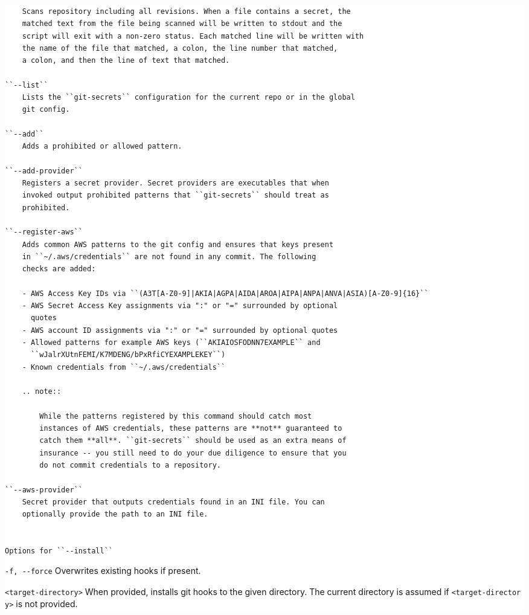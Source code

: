 ~~~~~~~~~~~~~~~
    Scans repository including all revisions. When a file contains a secret, the
    matched text from the file being scanned will be written to stdout and the
    script will exit with a non-zero status. Each matched line will be written with
    the name of the file that matched, a colon, the line number that matched,
    a colon, and then the line of text that matched.

``--list``
    Lists the ``git-secrets`` configuration for the current repo or in the global
    git config.

``--add``
    Adds a prohibited or allowed pattern.

``--add-provider``
    Registers a secret provider. Secret providers are executables that when
    invoked output prohibited patterns that ``git-secrets`` should treat as
    prohibited.

``--register-aws``
    Adds common AWS patterns to the git config and ensures that keys present
    in ``~/.aws/credentials`` are not found in any commit. The following
    checks are added:

    - AWS Access Key IDs via ``(A3T[A-Z0-9]|AKIA|AGPA|AIDA|AROA|AIPA|ANPA|ANVA|ASIA)[A-Z0-9]{16}``
    - AWS Secret Access Key assignments via ":" or "=" surrounded by optional
      quotes
    - AWS account ID assignments via ":" or "=" surrounded by optional quotes
    - Allowed patterns for example AWS keys (``AKIAIOSFODNN7EXAMPLE`` and
      ``wJalrXUtnFEMI/K7MDENG/bPxRfiCYEXAMPLEKEY``)
    - Known credentials from ``~/.aws/credentials``

    .. note::

        While the patterns registered by this command should catch most
        instances of AWS credentials, these patterns are **not** guaranteed to
        catch them **all**. ``git-secrets`` should be used as an extra means of
        insurance -- you still need to do your due diligence to ensure that you
        do not commit credentials to a repository.

``--aws-provider``
    Secret provider that outputs credentials found in an INI file. You can
    optionally provide the path to an INI file.


Options for ``--install``
~~~~~~~~~~~~~~~~~~~~~~~~~

``-f, --force``
    Overwrites existing hooks if present.

``<target-directory>``
    When provided, installs git hooks to the given directory. The current
    directory is assumed if ``<target-directory>`` is not provided.
